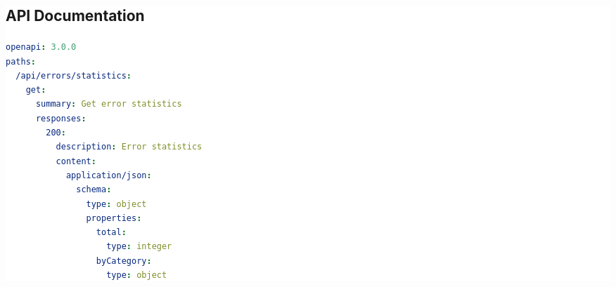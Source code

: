 ## API Documentation
```yaml
openapi: 3.0.0
paths:
  /api/errors/statistics:
    get:
      summary: Get error statistics
      responses:
        200:
          description: Error statistics
          content:
            application/json:
              schema:
                type: object
                properties:
                  total: 
                    type: integer
                  byCategory:
                    type: object
```